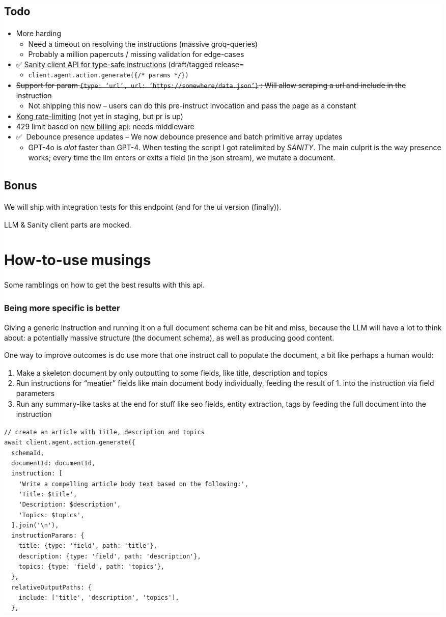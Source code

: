 ## Todo

- More harding
  - Need a timeout on resolving the instructions (massive groq-queries)
  - Probably a million papercuts / missing validation for edge-cases
- ✅ [Sanity client API for type-safe instructions](https://github.com/sanity-io/client/pull/1041) (draft/tagged release=
  - `client.agent.action.generate({/* params */})`
- ~~Support for param `{type: ‘url’, url: ‘https://somewhere/data.json’}` : Will allow scraping a url and include in the instruction~~
  - Not shipping this now – users can do this pre-instruct invocation and pass the page as a constant
- [Kong rate-limiting](https://github.com/sanity-io/kong/pull/760) (not yet in staging, but pr is up)
- 429 limit based on [new billing api](https://linear.app/sanity/issue/ENTX-3069/brokerage-api-capability-to-get-single-product-resource-quotas-usage): needs middleware
- ✅  Debounce presence updates – We now debounce presence and batch primitive array updates
  - GPT-4o is _alot_ faster than GPT-4. When testing the script I got ratelimited by _SANITY_.
    The main culprit is the way presence works; every time the llm enters or exits a field (in the json stream), we mutate a document.

## Bonus

We will ship with integration tests for this endpoint (and for the ui version (finally)).

LLM & Sanity client parts are mocked.

# How-to-use musings

Some ramblings on how to get the best results with this api.

### Being more specific is better

Giving a generic instruction and running it on a full document schema can be hit and miss, because the LLM will have a lot to think about: a potentially massive structure (the document schema), as well as producing good content.

One way to improve outcomes is do use more that one instruct call to populate the document, a bit like perhaps a human would:

1. Make a skeleton document by only outputting to some fields, like title, description and topics
2. Run instructions for “meatier” fields like main document body individually, feeding the result of 1. into the instruction via field parameters
3. Run any summary-like tasks at the end for stuff like seo fields, entity extraction, tags by feeding the full document into the instruction

```tsx
// create an article with title, description and topics
await client.agent.action.generate({
  schemaId,
  documentId: documentId,
  instruction: [
    'Write a compelling article body text based on the following:',
    'Title: $title',
    'Description: $description',
    'Topics: $topics',
  ].join('\n'),
  instructionParams: {
    title: {type: 'field', path: 'title'},
    description: {type: 'field', path: 'description'},
    topics: {type: 'field', path: 'topics'},
  },
  relativeOutputPaths: {
    include: ['title', 'description', 'topics'],
  },
```
